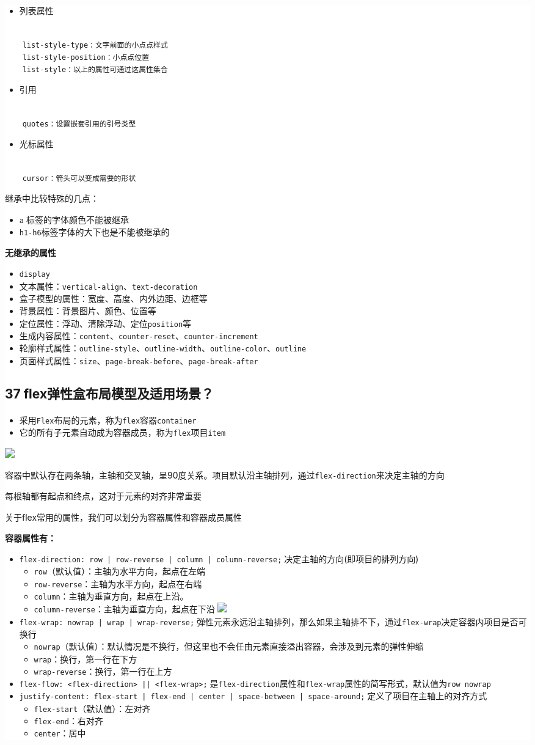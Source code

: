 *   列表属性

```jsx

    list-style-type：文字前面的小点点样式
    list-style-position：小点点位置
    list-style：以上的属性可通过这属性集合
```

*   引用

```jsx

    quotes：设置嵌套引用的引号类型
```

*   光标属性

```jsx

    cursor：箭头可以变成需要的形状
```

继承中比较特殊的几点：

*   `a` 标签的字体颜色不能被继承
*   `h1-h6`标签字体的大下也是不能被继承的

**无继承的属性**

*   `display`
*   文本属性：`vertical-align`、`text-decoration`
*   盒子模型的属性：宽度、高度、内外边距、边框等
*   背景属性：背景图片、颜色、位置等
*   定位属性：浮动、清除浮动、定位`position`等
*   生成内容属性：`content`、`counter-reset`、`counter-increment`
*   轮廓样式属性：`outline-style`、`outline-width`、`outline-color`、`outline`
*   页面样式属性：`size`、`page-break-before`、`page-break-after`

##  37 flex弹性盒布局模型及适用场景？

*   采用`Flex`布局的元素，称为`flex`容器`container`
*   它的所有子元素自动成为容器成员，称为`flex`项目`item`

![](https://s.poetries.work/uploads/2022/09/ccecc1e86f1ea0e1.png)

容器中默认存在两条轴，主轴和交叉轴，呈90度关系。项目默认沿主轴排列，通过`flex-direction`来决定主轴的方向

每根轴都有起点和终点，这对于元素的对齐非常重要

关于flex常用的属性，我们可以划分为容器属性和容器成员属性

**容器属性有：**

*   `flex-direction: row | row-reverse | column | column-reverse;` 决定主轴的方向(即项目的排列方向)
    *   `row`（默认值）：主轴为水平方向，起点在左端
    *   `row-reverse`：主轴为水平方向，起点在右端
    *   `column`：主轴为垂直方向，起点在上沿。
    *   `column-reverse`：主轴为垂直方向，起点在下沿 ![](https://s.poetries.work/uploads/2022/09/a6eee92bd809de3c.png)
*   `flex-wrap: nowrap | wrap | wrap-reverse;` 弹性元素永远沿主轴排列，那么如果主轴排不下，通过`flex-wrap`决定容器内项目是否可换行
    *   `nowrap`（默认值）：默认情况是不换行，但这里也不会任由元素直接溢出容器，会涉及到元素的弹性伸缩
    *   `wrap`：换行，第一行在下方
    *   `wrap-reverse`：换行，第一行在上方
*   `flex-flow: <flex-direction> || <flex-wrap>;` 是`flex-direction`属性和`flex-wrap`属性的简写形式，默认值为`row nowrap`
*   `justify-content: flex-start | flex-end | center | space-between | space-around;` 定义了项目在主轴上的对齐方式
    *   `flex-start`（默认值）：左对齐
    *   `flex-end`：右对齐
    *   `center`：居中